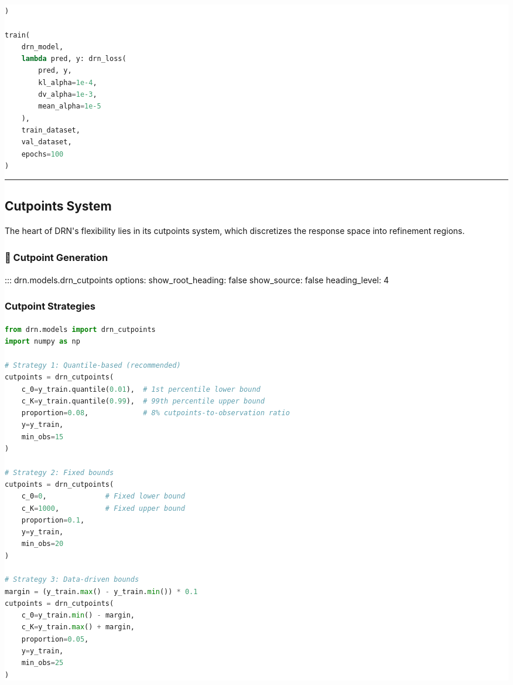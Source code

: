 ```python
)

train(
    drn_model,
    lambda pred, y: drn_loss(
        pred, y,
        kl_alpha=1e-4,
        dv_alpha=1e-3,
        mean_alpha=1e-5
    ),
    train_dataset,
    val_dataset,
    epochs=100
)
```

---

## Cutpoints System

The heart of DRN's flexibility lies in its cutpoints system, which discretizes the response space into refinement regions.

### 🎯 Cutpoint Generation

::: drn.models.drn_cutpoints
    options:
      show_root_heading: false
      show_source: false
      heading_level: 4

### Cutpoint Strategies

```python
from drn.models import drn_cutpoints
import numpy as np

# Strategy 1: Quantile-based (recommended)
cutpoints = drn_cutpoints(
    c_0=y_train.quantile(0.01),  # 1st percentile lower bound
    c_K=y_train.quantile(0.99),  # 99th percentile upper bound  
    proportion=0.08,             # 8% cutpoints-to-observation ratio
    y=y_train,
    min_obs=15
)

# Strategy 2: Fixed bounds
cutpoints = drn_cutpoints(
    c_0=0,              # Fixed lower bound
    c_K=1000,           # Fixed upper bound
    proportion=0.1,
    y=y_train,
    min_obs=20
)

# Strategy 3: Data-driven bounds
margin = (y_train.max() - y_train.min()) * 0.1
cutpoints = drn_cutpoints(
    c_0=y_train.min() - margin,
    c_K=y_train.max() + margin,
    proportion=0.05,
    y=y_train,
    min_obs=25
)
```